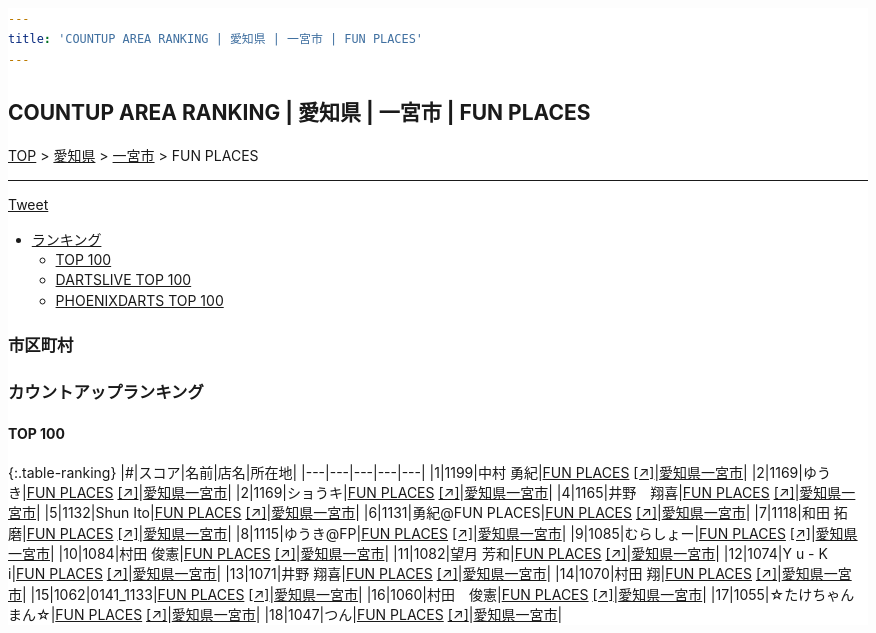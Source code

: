 ```yaml
---
title: 'COUNTUP AREA RANKING | 愛知県 | 一宮市 | FUN PLACES'
---
```

## COUNTUP AREA RANKING | 愛知県 | 一宮市 | FUN PLACES

[TOP](/darts/rank/) > [愛知県](/darts/rank/愛知県/) > [一宮市](/darts/rank/愛知県/一宮市/) > FUN PLACES

___

<a href="https://twitter.com/share?ref_src=twsrc%5Etfw" data-text="COUNTUP AREA RANKING | 愛知県一宮市FUN PLACES" class="twitter-share-button" data-hashtags="DARTSLIVE,PHOENIXDARTS,darts,ダーツ" data-show-count="false">Tweet</a>

* [ランキング](#カウントアップランキング)
    * [TOP 100](#top-100)
    * [DARTSLIVE TOP 100](#dartslive-top-100)
    * [PHOENIXDARTS TOP 100](#phoenixdarts-top-100)

### 市区町村

<ul>

</ul>

### カウントアップランキング

#### TOP 100



{:.table-ranking}
|#|スコア|名前|店名|所在地|
|---|---|---|---|---|
|1|1199|<span class="rank-name-dl">中村 勇紀</span>|<a href="/darts/rank/shops/8e1b1ea6345ec5d1f454cb89828a1cfe.html">FUN PLACES</a> <a href="https://search.dartslive.com/jp/shop/8e1b1ea6345ec5d1f454cb89828a1cfe">[↗]</a>|<a href="/darts/rank/愛知県/一宮市">愛知県一宮市</a>|
|2|1169|<span class="rank-name-dl">ゆうき</span>|<a href="/darts/rank/shops/8e1b1ea6345ec5d1f454cb89828a1cfe.html">FUN PLACES</a> <a href="https://search.dartslive.com/jp/shop/8e1b1ea6345ec5d1f454cb89828a1cfe">[↗]</a>|<a href="/darts/rank/愛知県/一宮市">愛知県一宮市</a>|
|2|1169|<span class="rank-name-dl">ショうキ</span>|<a href="/darts/rank/shops/8e1b1ea6345ec5d1f454cb89828a1cfe.html">FUN PLACES</a> <a href="https://search.dartslive.com/jp/shop/8e1b1ea6345ec5d1f454cb89828a1cfe">[↗]</a>|<a href="/darts/rank/愛知県/一宮市">愛知県一宮市</a>|
|4|1165|<span class="rank-name-pd">井野　翔喜</span>|<a href="/darts/rank/shops/89851.html">FUN PLACES</a> <a href="https://vs.phoenixdarts.com/jp/shop/shopDetailInfo/s_89851?s_seq=89851">[↗]</a>|<a href="/darts/rank/愛知県/一宮市">愛知県一宮市</a>|
|5|1132|<span class="rank-name-dl">Shun Ito</span>|<a href="/darts/rank/shops/8e1b1ea6345ec5d1f454cb89828a1cfe.html">FUN PLACES</a> <a href="https://search.dartslive.com/jp/shop/8e1b1ea6345ec5d1f454cb89828a1cfe">[↗]</a>|<a href="/darts/rank/愛知県/一宮市">愛知県一宮市</a>|
|6|1131|<span class="rank-name-dl">勇紀@FUN PLACES</span>|<a href="/darts/rank/shops/8e1b1ea6345ec5d1f454cb89828a1cfe.html">FUN PLACES</a> <a href="https://search.dartslive.com/jp/shop/8e1b1ea6345ec5d1f454cb89828a1cfe">[↗]</a>|<a href="/darts/rank/愛知県/一宮市">愛知県一宮市</a>|
|7|1118|<span class="rank-name-pd"><span class="pro-icon-pd"></span>和田 拓磨</span>|<a href="/darts/rank/shops/89851.html">FUN PLACES</a> <a href="https://vs.phoenixdarts.com/jp/shop/shopDetailInfo/s_89851?s_seq=89851">[↗]</a>|<a href="/darts/rank/愛知県/一宮市">愛知県一宮市</a>|
|8|1115|<span class="rank-name-dl">ゆうき@FP</span>|<a href="/darts/rank/shops/8e1b1ea6345ec5d1f454cb89828a1cfe.html">FUN PLACES</a> <a href="https://search.dartslive.com/jp/shop/8e1b1ea6345ec5d1f454cb89828a1cfe">[↗]</a>|<a href="/darts/rank/愛知県/一宮市">愛知県一宮市</a>|
|9|1085|<span class="rank-name-dl">むらしょー</span>|<a href="/darts/rank/shops/8e1b1ea6345ec5d1f454cb89828a1cfe.html">FUN PLACES</a> <a href="https://search.dartslive.com/jp/shop/8e1b1ea6345ec5d1f454cb89828a1cfe">[↗]</a>|<a href="/darts/rank/愛知県/一宮市">愛知県一宮市</a>|
|10|1084|<span class="rank-name-pd">村田 俊憲</span>|<a href="/darts/rank/shops/89851.html">FUN PLACES</a> <a href="https://vs.phoenixdarts.com/jp/shop/shopDetailInfo/s_89851?s_seq=89851">[↗]</a>|<a href="/darts/rank/愛知県/一宮市">愛知県一宮市</a>|
|11|1082|<span class="rank-name-dl">望月 芳和</span>|<a href="/darts/rank/shops/8e1b1ea6345ec5d1f454cb89828a1cfe.html">FUN PLACES</a> <a href="https://search.dartslive.com/jp/shop/8e1b1ea6345ec5d1f454cb89828a1cfe">[↗]</a>|<a href="/darts/rank/愛知県/一宮市">愛知県一宮市</a>|
|12|1074|<span class="rank-name-dl">Y u - K i</span>|<a href="/darts/rank/shops/8e1b1ea6345ec5d1f454cb89828a1cfe.html">FUN PLACES</a> <a href="https://search.dartslive.com/jp/shop/8e1b1ea6345ec5d1f454cb89828a1cfe">[↗]</a>|<a href="/darts/rank/愛知県/一宮市">愛知県一宮市</a>|
|13|1071|<span class="rank-name-pd"><span class="pro-icon-pd"></span>井野 翔喜</span>|<a href="/darts/rank/shops/89851.html">FUN PLACES</a> <a href="https://vs.phoenixdarts.com/jp/shop/shopDetailInfo/s_89851?s_seq=89851">[↗]</a>|<a href="/darts/rank/愛知県/一宮市">愛知県一宮市</a>|
|14|1070|<span class="rank-name-dl">村田 翔</span>|<a href="/darts/rank/shops/8e1b1ea6345ec5d1f454cb89828a1cfe.html">FUN PLACES</a> <a href="https://search.dartslive.com/jp/shop/8e1b1ea6345ec5d1f454cb89828a1cfe">[↗]</a>|<a href="/darts/rank/愛知県/一宮市">愛知県一宮市</a>|
|15|1062|<span class="rank-name-pd">0141_1133</span>|<a href="/darts/rank/shops/89851.html">FUN PLACES</a> <a href="https://vs.phoenixdarts.com/jp/shop/shopDetailInfo/s_89851?s_seq=89851">[↗]</a>|<a href="/darts/rank/愛知県/一宮市">愛知県一宮市</a>|
|16|1060|<span class="rank-name-dl">村田　俊憲</span>|<a href="/darts/rank/shops/8e1b1ea6345ec5d1f454cb89828a1cfe.html">FUN PLACES</a> <a href="https://search.dartslive.com/jp/shop/8e1b1ea6345ec5d1f454cb89828a1cfe">[↗]</a>|<a href="/darts/rank/愛知県/一宮市">愛知県一宮市</a>|
|17|1055|<span class="rank-name-pd">☆たけちゃんまん☆</span>|<a href="/darts/rank/shops/89851.html">FUN PLACES</a> <a href="https://vs.phoenixdarts.com/jp/shop/shopDetailInfo/s_89851?s_seq=89851">[↗]</a>|<a href="/darts/rank/愛知県/一宮市">愛知県一宮市</a>|
|18|1047|<span class="rank-name-pd">つん</span>|<a href="/darts/rank/shops/89851.html">FUN PLACES</a> <a href="https://vs.phoenixdarts.com/jp/shop/shopDetailInfo/s_89851?s_seq=89851">[↗]</a>|<a href="/darts/rank/愛知県/一宮市">愛知県一宮市</a>|